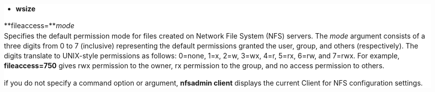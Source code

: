 -   **wsize**  
  
**fileaccess\=***mode*  
Specifies the default permission mode for files created on Network File System \(NFS\) servers. The *mode* argument consists of a three digits from 0 to 7 \(inclusive\) representing the default permissions granted the user, group, and others \(respectively\). The digits translate to UNIX\-style permissions as follows: 0\=none, 1\=x, 2\=w, 3\=wx, 4\=r, 5\=rx, 6\=rw, and 7\=rwx. For example, **fileaccess\=750** gives rwx permission to the owner, rx permission to the group, and no access permission to others.  
  
if you do not specify a command option or argument, **nfsadmin client** displays the current Client for NFS configuration settings.  
  

